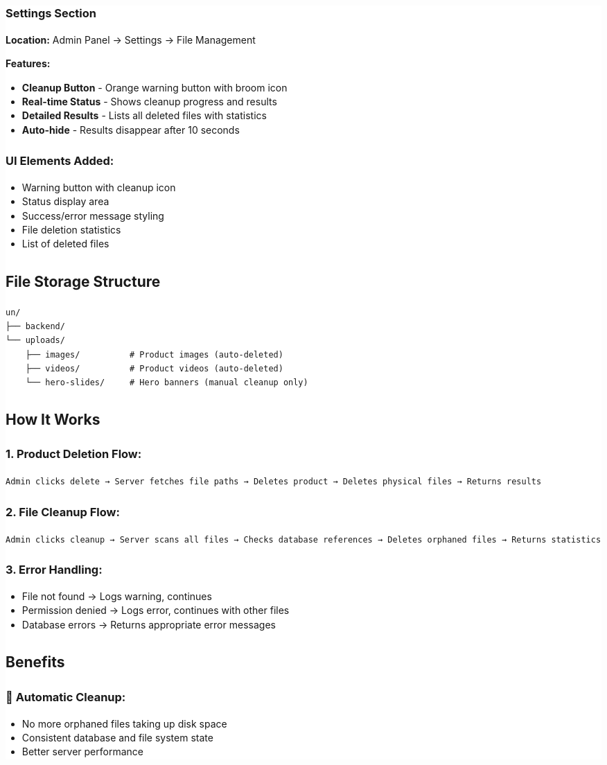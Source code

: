 ### Settings Section
**Location:** Admin Panel → Settings → File Management

**Features:**
- **Cleanup Button** - Orange warning button with broom icon
- **Real-time Status** - Shows cleanup progress and results
- **Detailed Results** - Lists all deleted files with statistics
- **Auto-hide** - Results disappear after 10 seconds

### UI Elements Added:
- Warning button with cleanup icon
- Status display area
- Success/error message styling
- File deletion statistics
- List of deleted files

## File Storage Structure

```
un/
├── backend/
└── uploads/
    ├── images/          # Product images (auto-deleted)
    ├── videos/          # Product videos (auto-deleted)
    └── hero-slides/     # Hero banners (manual cleanup only)
```

## How It Works

### 1. Product Deletion Flow:
```
Admin clicks delete → Server fetches file paths → Deletes product → Deletes physical files → Returns results
```

### 2. File Cleanup Flow:
```
Admin clicks cleanup → Server scans all files → Checks database references → Deletes orphaned files → Returns statistics
```

### 3. Error Handling:
- File not found → Logs warning, continues
- Permission denied → Logs error, continues with other files
- Database errors → Returns appropriate error messages

## Benefits

### 🎯 **Automatic Cleanup:**
- No more orphaned files taking up disk space
- Consistent database and file system state
- Better server performance
